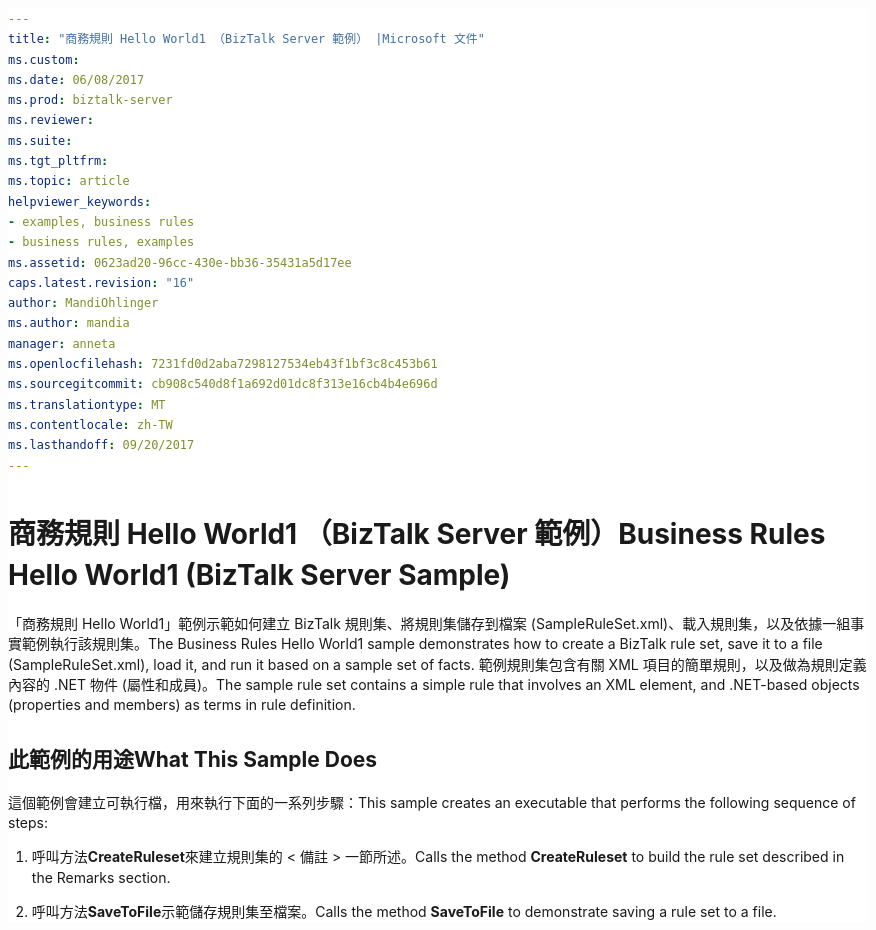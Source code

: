 ```yaml
---
title: "商務規則 Hello World1 （BizTalk Server 範例） |Microsoft 文件"
ms.custom: 
ms.date: 06/08/2017
ms.prod: biztalk-server
ms.reviewer: 
ms.suite: 
ms.tgt_pltfrm: 
ms.topic: article
helpviewer_keywords:
- examples, business rules
- business rules, examples
ms.assetid: 0623ad20-96cc-430e-bb36-35431a5d17ee
caps.latest.revision: "16"
author: MandiOhlinger
ms.author: mandia
manager: anneta
ms.openlocfilehash: 7231fd0d2aba7298127534eb43f1bf3c8c453b61
ms.sourcegitcommit: cb908c540d8f1a692d01dc8f313e16cb4b4e696d
ms.translationtype: MT
ms.contentlocale: zh-TW
ms.lasthandoff: 09/20/2017
---
```

# <a name="business-rules-hello-world1-biztalk-server-sample"></a><span data-ttu-id="c54b2-102">商務規則 Hello World1 （BizTalk Server 範例）</span><span class="sxs-lookup"><span data-stu-id="c54b2-102">Business Rules Hello World1 (BizTalk Server Sample)</span></span>
<span data-ttu-id="c54b2-103">「商務規則 Hello World1」範例示範如何建立 BizTalk 規則集、將規則集儲存到檔案 (SampleRuleSet.xml)、載入規則集，以及依據一組事實範例執行該規則集。</span><span class="sxs-lookup"><span data-stu-id="c54b2-103">The Business Rules Hello World1 sample demonstrates how to create a BizTalk rule set, save it to a file (SampleRuleSet.xml), load it, and run it based on a sample set of facts.</span></span> <span data-ttu-id="c54b2-104">範例規則集包含有關 XML 項目的簡單規則，以及做為規則定義內容的 .NET 物件 (屬性和成員)。</span><span class="sxs-lookup"><span data-stu-id="c54b2-104">The sample rule set contains a simple rule that involves an XML element, and .NET-based objects (properties and members) as terms in rule definition.</span></span>  
  
## <a name="what-this-sample-does"></a><span data-ttu-id="c54b2-105">此範例的用途</span><span class="sxs-lookup"><span data-stu-id="c54b2-105">What This Sample Does</span></span>  
 <span data-ttu-id="c54b2-106">這個範例會建立可執行檔，用來執行下面的一系列步驟：</span><span class="sxs-lookup"><span data-stu-id="c54b2-106">This sample creates an executable that performs the following sequence of steps:</span></span>  
  
1.  <span data-ttu-id="c54b2-107">呼叫方法**CreateRuleset**來建立規則集的 < 備註 > 一節所述。</span><span class="sxs-lookup"><span data-stu-id="c54b2-107">Calls the method **CreateRuleset** to build the rule set described in the Remarks section.</span></span>  
  
2.  <span data-ttu-id="c54b2-108">呼叫方法**SaveToFile**示範儲存規則集至檔案。</span><span class="sxs-lookup"><span data-stu-id="c54b2-108">Calls the method **SaveToFile** to demonstrate saving a rule set to a file.</span></span>  
  
